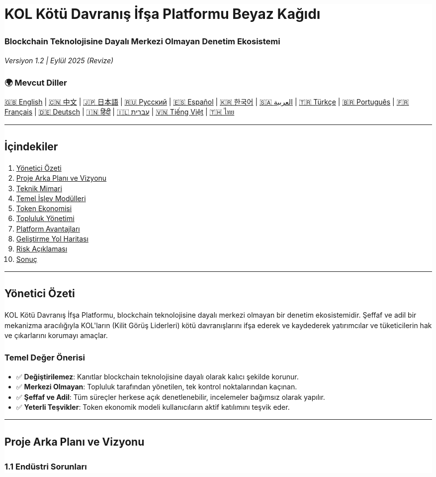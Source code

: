 # **KOL Kötü Davranış İfşa Platformu Beyaz Kağıdı**

### **Blockchain Teknolojisine Dayalı Merkezi Olmayan Denetim Ekosistemi**

*Versiyon 1.2 | Eylül 2025 (Revize)*

### 🌍 Mevcut Diller
[🇬🇧 English](Whitepaper_EN.md) | [🇨🇳 中文](Whitepaper_CN.md) | [🇯🇵 日本語](Whitepaper_JP.md) | [🇷🇺 Русский](Whitepaper_RU.md) | [🇪🇸 Español](Whitepaper_ES.md) | [🇰🇷 한국어](Whitepaper_KR.md) | [🇸🇦 العربية](Whitepaper_AR.md) | [🇹🇷 Türkçe](Whitepaper_TR.md) | [🇧🇷 Português](Whitepaper_PT.md) | [🇫🇷 Français](Whitepaper_FR.md) | [🇩🇪 Deutsch](Whitepaper_DE.md) | [🇮🇳 हिंदी](Whitepaper_HI.md) | [🇮🇱 עברית](Whitepaper_HE.md) | [🇻🇳 Tiếng Việt](Whitepaper_VI.md) | [🇹🇭 ไทย](Whitepaper_TH.md)

---

## **İçindekiler**

1.  [Yönetici Özeti](#yönetici-özeti)
2.  [Proje Arka Planı ve Vizyonu](#proje-arka-planı-ve-vizyonu)
3.  [Teknik Mimari](#teknik-mimari)
4.  [Temel İşlev Modülleri](#temel-işlev-modülleri)
5.  [Token Ekonomisi](#token-ekonomisi)
6.  [Topluluk Yönetimi](#topluluk-yönetimi)
7.  [Platform Avantajları](#platform-avantajları)
8.  [Geliştirme Yol Haritası](#geliştirme-yol-haritası)
9.  [Risk Açıklaması](#risk-açıklaması)
10. [Sonuç](#sonuç)

---

## **Yönetici Özeti**

KOL Kötü Davranış İfşa Platformu, blockchain teknolojisine dayalı merkezi olmayan bir denetim ekosistemidir. Şeffaf ve adil bir mekanizma aracılığıyla KOL'ların (Kilit Görüş Liderleri) kötü davranışlarını ifşa ederek ve kaydederek yatırımcılar ve tüketicilerin hak ve çıkarlarını korumayı amaçlar.

### **Temel Değer Önerisi**
- ✅ **Değiştirilemez**: Kanıtlar blockchain teknolojisine dayalı olarak kalıcı şekilde korunur.
- ✅ **Merkezi Olmayan**: Topluluk tarafından yönetilen, tek kontrol noktalarından kaçınan.
- ✅ **Şeffaf ve Adil**: Tüm süreçler herkese açık denetlenebilir, incelemeler bağımsız olarak yapılır.
- ✅ **Yeterli Teşvikler**: Token ekonomik modeli kullanıcıların aktif katılımını teşvik eder.

---

## **Proje Arka Planı ve Vizyonu**

### **1.1 Endüstri Sorunları**
